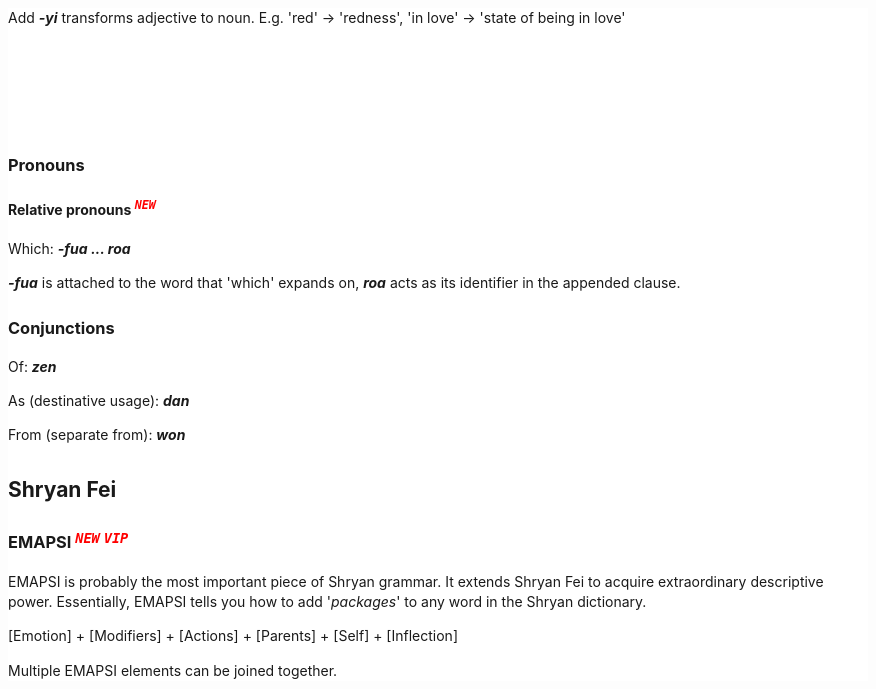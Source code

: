 Add ***-yi*** transforms adjective to noun. E.g. 'red' -> 'redness', 'in love' -> 'state of being in love'



​	

​	

​	



 



### Pronouns

#### Relative pronouns <a style='color: red; font-family: monospace; font-style: italic;'><sup>NEW</sup></a>

Which: ***-fua ... roa***

***-fua*** is attached to the word that 'which' expands on, ***roa*** acts as its identifier in the appended clause.





### Conjunctions

Of: ***zen***

As (destinative usage): ***dan***

From (separate from): ***won***













## Shryan Fei

### EMAPSI <a style='color: red; font-family: monospace; font-style: italic;'><sup>NEW</sup></a> <a style='color: red; font-family: monospace; font-style: italic;'><sup>VIP</sup></a>

EMAPSI is probably the most important piece of Shryan grammar. It extends Shryan Fei to acquire extraordinary descriptive power. Essentially, EMAPSI tells you how to add '*packages*' to any word in the Shryan dictionary.

[Emotion] + [Modifiers] + [Actions] + [Parents] + [Self] + [Inflection]

Multiple EMAPSI elements can be joined together.
